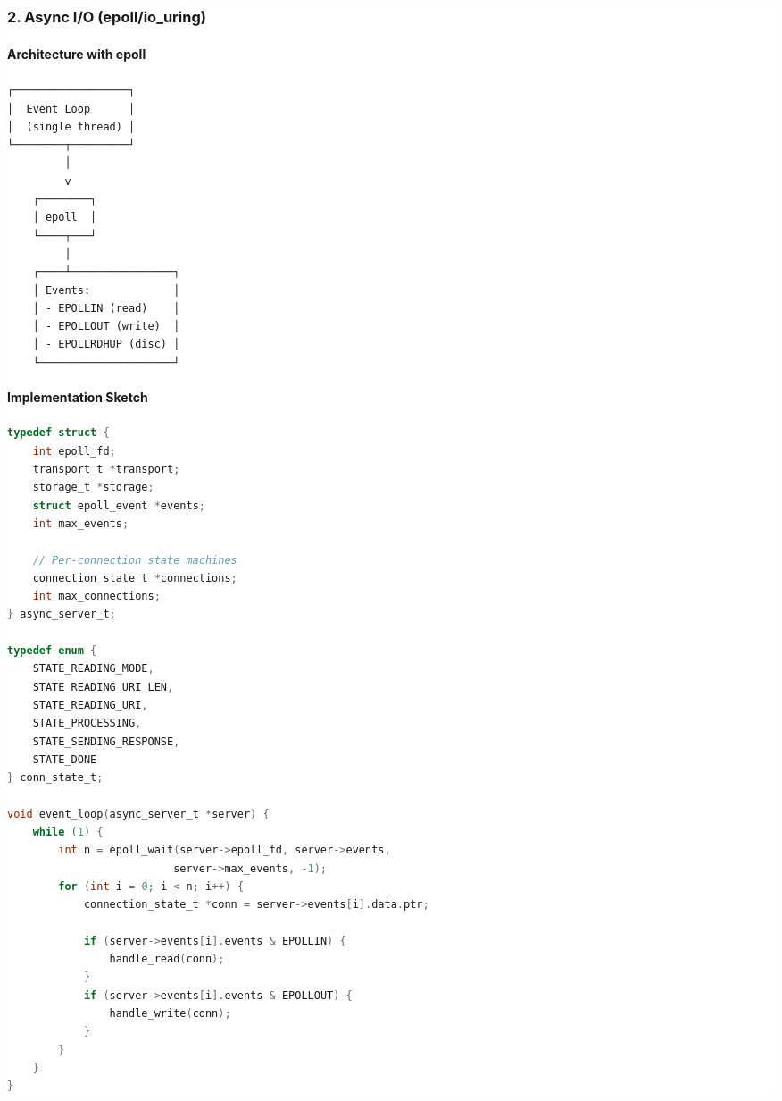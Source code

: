 ### 2. Async I/O (epoll/io_uring)

#### Architecture with epoll
```
┌──────────────────┐
│  Event Loop      │
│  (single thread) │
└────────┬─────────┘
         │
         v
    ┌────────┐
    │ epoll  │
    └────┬───┘
         │
    ┌────┴────────────────┐
    │ Events:             │
    │ - EPOLLIN (read)    │
    │ - EPOLLOUT (write)  │
    │ - EPOLLRDHUP (disc) │
    └─────────────────────┘
```

#### Implementation Sketch
```c
typedef struct {
    int epoll_fd;
    transport_t *transport;
    storage_t *storage;
    struct epoll_event *events;
    int max_events;
    
    // Per-connection state machines
    connection_state_t *connections;
    int max_connections;
} async_server_t;

typedef enum {
    STATE_READING_MODE,
    STATE_READING_URI_LEN,
    STATE_READING_URI,
    STATE_PROCESSING,
    STATE_SENDING_RESPONSE,
    STATE_DONE
} conn_state_t;

void event_loop(async_server_t *server) {
    while (1) {
        int n = epoll_wait(server->epoll_fd, server->events, 
                          server->max_events, -1);
        for (int i = 0; i < n; i++) {
            connection_state_t *conn = server->events[i].data.ptr;
            
            if (server->events[i].events & EPOLLIN) {
                handle_read(conn);
            }
            if (server->events[i].events & EPOLLOUT) {
                handle_write(conn);
            }
        }
    }
}
```
